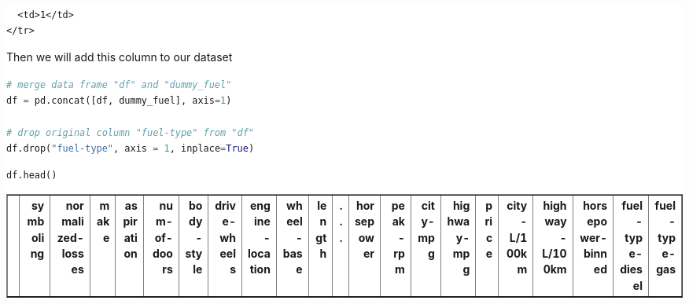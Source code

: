       <td>1</td>
    </tr>
  </tbody>
</table>
</div>



Then we will add this column to our dataset


```python
# merge data frame "df" and "dummy_fuel" 
df = pd.concat([df, dummy_fuel], axis=1)

# drop original column "fuel-type" from "df"
df.drop("fuel-type", axis = 1, inplace=True)
```


```python
df.head()
```




<div>
<style scoped>
    .dataframe tbody tr th:only-of-type {
        vertical-align: middle;
    }

    .dataframe tbody tr th {
        vertical-align: top;
    }

    .dataframe thead th {
        text-align: right;
    }
</style>
<table border="1" class="dataframe">
  <thead>
    <tr style="text-align: right;">
      <th></th>
      <th>symboling</th>
      <th>normalized-losses</th>
      <th>make</th>
      <th>aspiration</th>
      <th>num-of-doors</th>
      <th>body-style</th>
      <th>drive-wheels</th>
      <th>engine-location</th>
      <th>wheel-base</th>
      <th>length</th>
      <th>...</th>
      <th>horsepower</th>
      <th>peak-rpm</th>
      <th>city-mpg</th>
      <th>highway-mpg</th>
      <th>price</th>
      <th>city-L/100km</th>
      <th>highway-L/100km</th>
      <th>horsepower-binned</th>
      <th>fuel-type-diesel</th>
      <th>fuel-type-gas</th>
    </tr>
  </thead>
  <tbody>
    <tr>